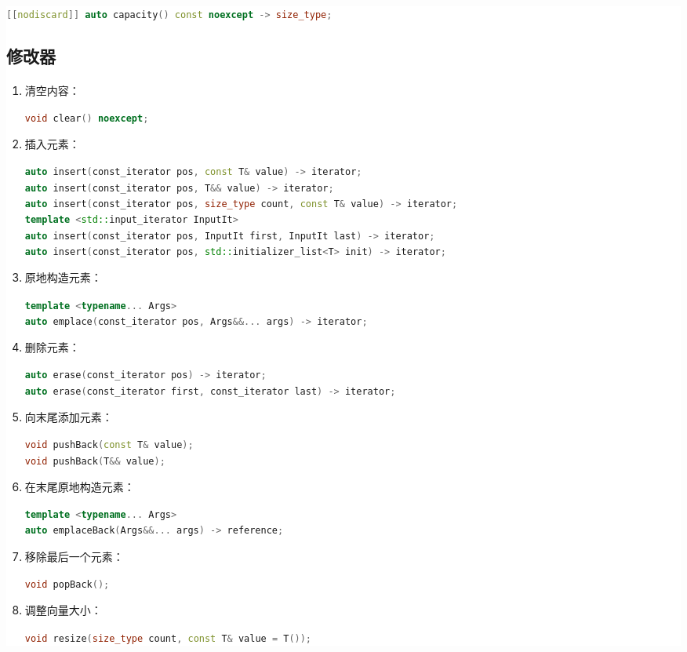   ```cpp
   [[nodiscard]] auto capacity() const noexcept -> size_type;
   ```

## 修改器

1. 清空内容：

   ```cpp
   void clear() noexcept;
   ```

2. 插入元素：

   ```cpp
   auto insert(const_iterator pos, const T& value) -> iterator;
   auto insert(const_iterator pos, T&& value) -> iterator;
   auto insert(const_iterator pos, size_type count, const T& value) -> iterator;
   template <std::input_iterator InputIt>
   auto insert(const_iterator pos, InputIt first, InputIt last) -> iterator;
   auto insert(const_iterator pos, std::initializer_list<T> init) -> iterator;
   ```

3. 原地构造元素：

   ```cpp
   template <typename... Args>
   auto emplace(const_iterator pos, Args&&... args) -> iterator;
   ```

4. 删除元素：

   ```cpp
   auto erase(const_iterator pos) -> iterator;
   auto erase(const_iterator first, const_iterator last) -> iterator;
   ```

5. 向末尾添加元素：

   ```cpp
   void pushBack(const T& value);
   void pushBack(T&& value);
   ```

6. 在末尾原地构造元素：

   ```cpp
   template <typename... Args>
   auto emplaceBack(Args&&... args) -> reference;
   ```

7. 移除最后一个元素：

   ```cpp
   void popBack();
   ```

8. 调整向量大小：

   ```cpp
   void resize(size_type count, const T& value = T());
   ```
